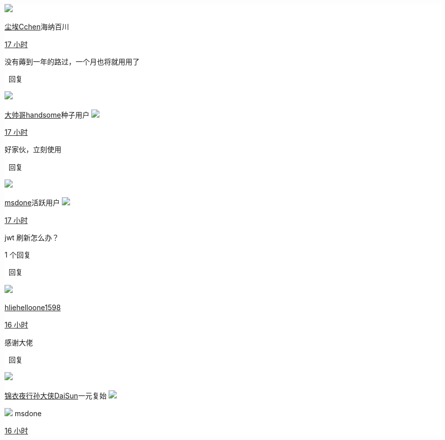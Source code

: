 [![](https://linux.do/user_avatar/linux.do/cchen/96/703870_2.png)
](/u/Cchen)

[尘埃](/u/Cchen)[Cchen](/u/Cchen)海纳百川

[17 小时](/t/topic/763622/21?u=niyan2025 "发布日期")

没有薅到一年的路过，一个月也将就用用了

  

​ ​ 回复

[![](https://linux.do/user_avatar/linux.do/handsome/96/736205_2.png)
](/u/handsome)

[大帅哥](/u/handsome)[handsome](/u/handsome)种子用户 ![](https://linux.do/images/emoji/twemoji/rage.png?v=14) 

[17 小时](/t/topic/763622/22?u=niyan2025 "发布日期")

好家伙，立刻使用

  

​ ​ 回复

[![](https://linux.do/user_avatar/linux.do/msdone/96/548109_2.png)
](/u/msdone)

[msdone](/u/msdone)活跃用户 ![](https://linux.do/images/emoji/twemoji/innocent.png?v=14) 

[17 小时](/t/topic/763622/23?u=niyan2025 "发布日期")

jwt 刷新怎么办？

  

1 个回复

​ ​ 回复

[![](https://linux.do/letter_avatar/helloone1598/96/5_d44a9b381edc88181525e3c8350177ca.png)
](/u/helloone1598)

[hlie](/u/helloone1598)[helloone1598](/u/helloone1598)

[16 小时](/t/topic/763622/24?u=niyan2025 "发布日期")

感谢大佬

  

​ ​ 回复

[![](https://linux.do/user_avatar/linux.do/daisun/96/733149_2.png)
](/u/DaiSun)

[锦衣夜行孙大侠](/u/DaiSun)[DaiSun](/u/DaiSun)一元复始 ![](https://linux.do/images/emoji/twemoji/microphone.png?v=14) 

 ![](https://linux.do/user_avatar/linux.do/msdone/48/548109_2.png)
 msdone

[16 小时](/t/topic/763622/25?u=niyan2025 "发布日期")
